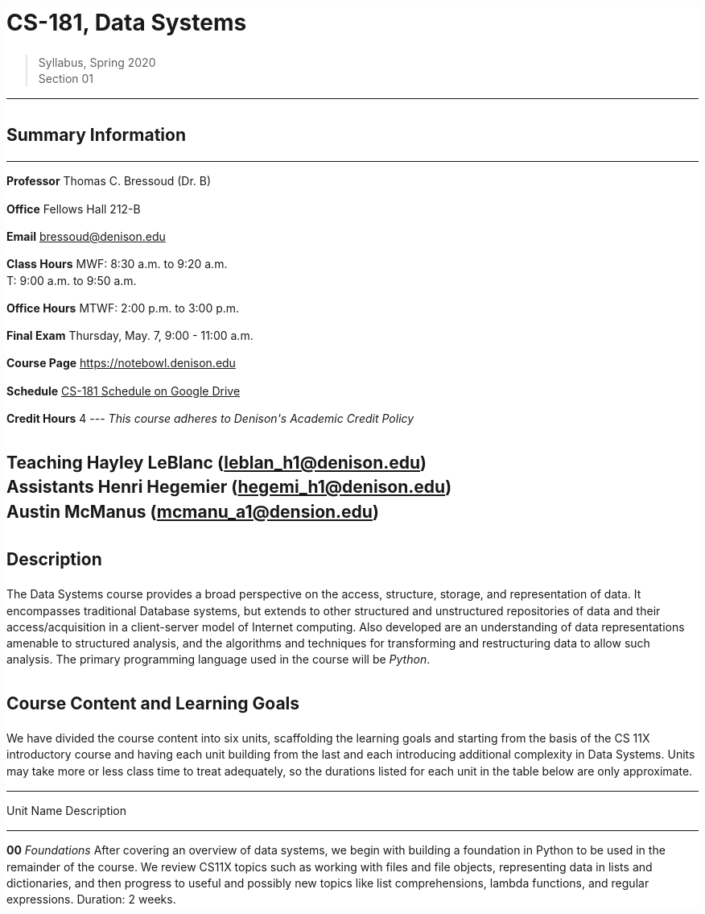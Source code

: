 # CS-181, Data Systems

> Syllabus, Spring 2020 <br>
> Section 01

---------------------

## Summary Information

------------------- ---------------------------------------------------
**Professor**       Thomas C. Bressoud (Dr. B)

**Office**          Fellows Hall 212-B

**Email**           bressoud@denison.edu

**Class Hours**     MWF: 8:30 a.m. to 9:20 a.m. <br>
                    T: 9:00 a.m. to 9:50 a.m.

**Office Hours**    MTWF: 2:00 p.m. to 3:00 p.m.

**Final Exam**      Thursday, May. 7, 9:00 - 11:00 a.m.

**Course Page**     https://notebowl.denison.edu

**Schedule**        [CS-181 Schedule on Google Drive](https://docs.google.com/spreadsheets/d/1jPAsDT5X-jZXK7kURvyT1atGlKmmLd25S0OraAcGxPQ/edit?usp=sharing)

**Credit Hours**    4 --- *This course adheres to Denison's Academic Credit Policy*

**Teaching**        Hayley LeBlanc (leblan_h1@denison.edu) <br>
**Assistants**      Henri Hegemier (hegemi_h1@denison.edu) <br>
                    Austin McManus (mcmanu_a1@dension.edu)
-----------------------------------------------------------------------


## Description

The Data Systems course provides a broad perspective on the access, structure, storage, and representation of data.  It encompasses traditional Database systems, but extends to other structured and unstructured repositories of data and their access/acquisition in a client-server model of Internet computing.  Also developed are an understanding of data representations amenable to structured analysis, and the algorithms and techniques for transforming and restructuring data to allow such analysis.  The primary programming language used in the course will be <em>Python</em>.

## Course Content and Learning Goals

We have divided the course content into six units, scaffolding the learning goals and starting from the basis of the CS 11X introductory course and having each unit building from the last and each introducing additional complexity in Data Systems.  Units may take more or less class time to treat adequately, so the durations listed for each unit in the table below are only approximate.

-----------------------------------------------------------------------------
 Unit   Name           Description
------  -------------  ------------------------------------------------------
**00**  *Foundations*  After covering an overview of data systems, we begin with building a foundation in Python to be used in the remainder of the course.  We review CS11X topics such as working with files and file objects, representing data in lists and dictionaries, and then progress to useful and possibly new topics like list comprehensions, lambda functions, and regular expressions. Duration: 2 weeks.
